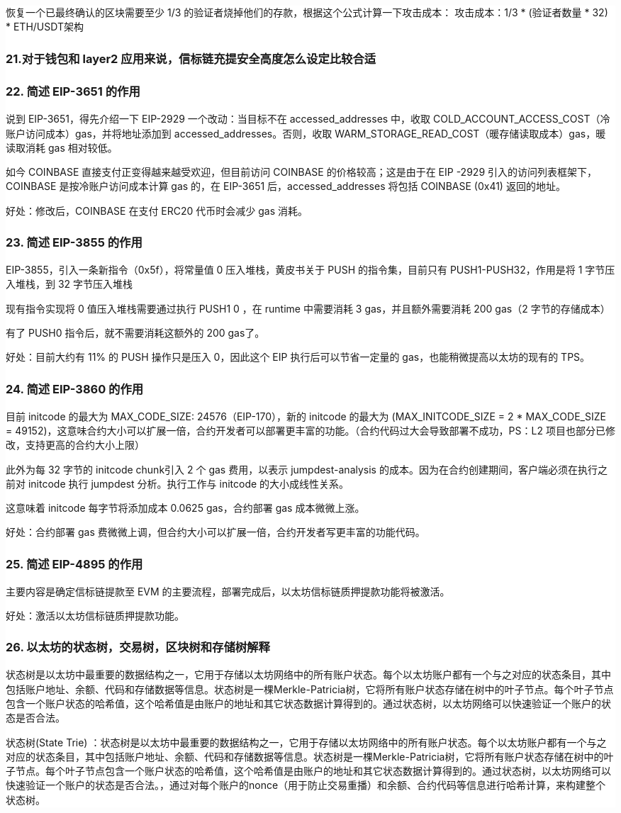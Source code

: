 恢复一个已最终确认的区块需要至少 1/3 的验证者烧掉他们的存款，根据这个公式计算一下攻击成本：
攻击成本：1/3 * (验证者数量 * 32) * ETH/USDT架构

### 21.对于钱包和 layer2 应用来说，信标链充提安全高度怎么设定比较合适

### 22. 简述 EIP-3651 的作用

说到 EIP-3651，得先介绍一下 EIP-2929 一个改动：当目标不在 accessed_addresses 中，收取
COLD_ACCOUNT_ACCESS_COST（冷账户访问成本）gas，并将地址添加到 accessed_addresses。否则，收取
WARM_STORAGE_READ_COST（暖存储读取成本）gas，暖读取消耗 gas 相对较低。

如今 COINBASE 直接支付正变得越来越受欢迎，但目前访问 COINBASE 的价格较高；这是由于在 EIP -2929 引入的访问列表框架下，COINBASE
是按冷账户访问成本计算 gas 的，在 EIP-3651 后，accessed_addresses 将包括 COINBASE (0x41) 返回的地址。

好处：修改后，COINBASE 在支付 ERC20 代币时会减少 gas 消耗。

### 23. 简述 EIP-3855 的作用

EIP-3855，引入一条新指令（0x5f），将常量值 0 压入堆栈，黄皮书关于 PUSH 的指令集，目前只有 PUSH1-PUSH32，作用是将 1 字节压入堆栈，到
32 字节压入堆栈

现有指令实现将 0 值压入堆栈需要通过执行 PUSH1 0 ，在 runtime 中需要消耗 3 gas，并且额外需要消耗 200 gas（2 字节的存储成本）

有了 PUSH0 指令后，就不需要消耗这额外的 200 gas了。

好处：目前大约有 11% 的 PUSH 操作只是压入 0，因此这个 EIP 执行后可以节省一定量的 gas，也能稍微提高以太坊的现有的 TPS。

### 24. 简述 EIP-3860 的作用

目前 initcode 的最大为 MAX_CODE_SIZE: 24576（EIP-170），新的 initcode 的最大为 (MAX_INITCODE_SIZE = 2 * MAX_CODE_SIZE =
49152)，这意味合约大小可以扩展一倍，合约开发者可以部署更丰富的功能。（合约代码过大会导致部署不成功，PS：L2
项目也部分已修改，支持更高的合约大小上限）

此外为每 32 字节的 initcode chunk引入 2 个 gas 费用，以表示 jumpdest-analysis 的成本。因为在合约创建期间，客户端必须在执行之前对
initcode 执行 jumpdest 分析。执行工作与 initcode 的大小成线性关系。

这意味着 initcode 每字节将添加成本 0.0625 gas，合约部署 gas 成本微微上涨。

好处：合约部署 gas 费微微上调，但合约大小可以扩展一倍，合约开发者写更丰富的功能代码。

### 25. 简述 EIP-4895 的作用

主要内容是确定信标链提款至 EVM 的主要流程，部署完成后，以太坊信标链质押提款功能将被激活。

好处：激活以太坊信标链质押提款功能。

### 26. 以太坊的状态树，交易树，区块树和存储树解释

状态树是以太坊中最重要的数据结构之一，它用于存储以太坊网络中的所有账户状态。每个以太坊账户都有一个与之对应的状态条目，其中包括账户地址、余额、代码和存储数据等信息。状态树是一棵Merkle-Patricia树，它将所有账户状态存储在树中的叶子节点。每个叶子节点包含一个账户状态的哈希值，这个哈希值是由账户的地址和其它状态数据计算得到的。通过状态树，以太坊网络可以快速验证一个账户的状态是否合法。

状态树(State Trie)
：状态树是以太坊中最重要的数据结构之一，它用于存储以太坊网络中的所有账户状态。每个以太坊账户都有一个与之对应的状态条目，其中包括账户地址、余额、代码和存储数据等信息。状态树是一棵Merkle-Patricia树，它将所有账户状态存储在树中的叶子节点。每个叶子节点包含一个账户状态的哈希值，这个哈希值是由账户的地址和其它状态数据计算得到的。通过状态树，以太坊网络可以快速验证一个账户的状态是否合法。，通过对每个账户的nonce（用于防止交易重播）和余额、合约代码等信息进行哈希计算，来构建整个状态树。

